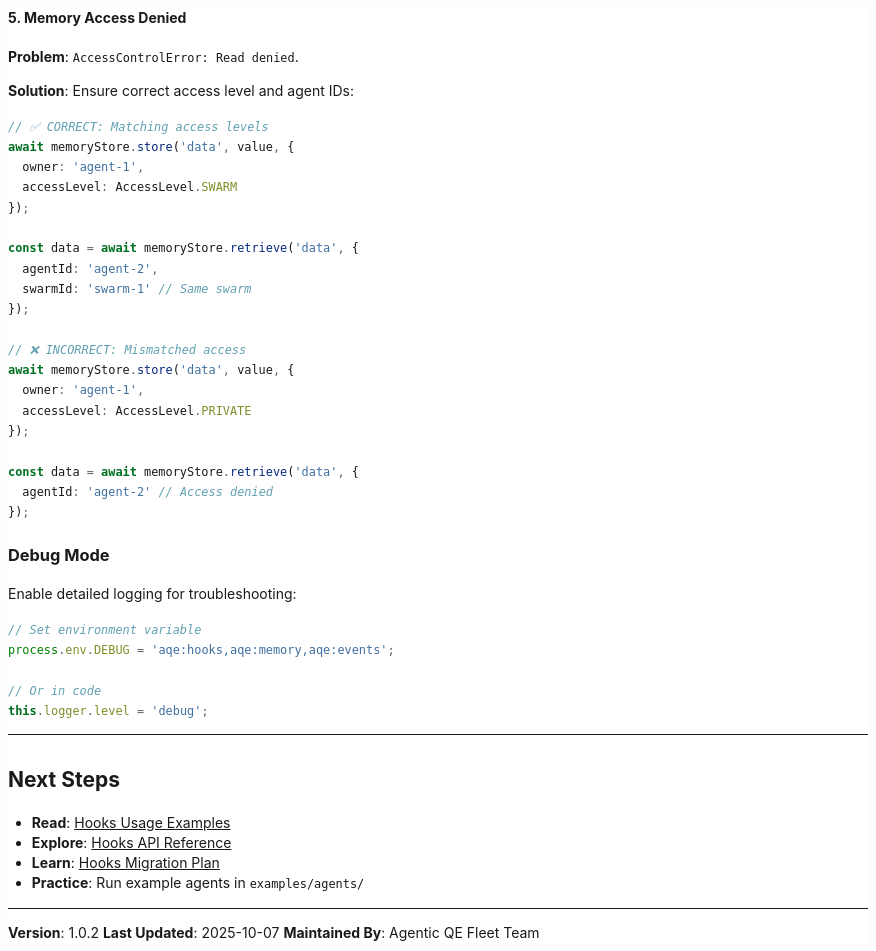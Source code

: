 #### 5. Memory Access Denied

**Problem**: `AccessControlError: Read denied`.

**Solution**: Ensure correct access level and agent IDs:

```typescript
// ✅ CORRECT: Matching access levels
await memoryStore.store('data', value, {
  owner: 'agent-1',
  accessLevel: AccessLevel.SWARM
});

const data = await memoryStore.retrieve('data', {
  agentId: 'agent-2',
  swarmId: 'swarm-1' // Same swarm
});

// ❌ INCORRECT: Mismatched access
await memoryStore.store('data', value, {
  owner: 'agent-1',
  accessLevel: AccessLevel.PRIVATE
});

const data = await memoryStore.retrieve('data', {
  agentId: 'agent-2' // Access denied
});
```

### Debug Mode

Enable detailed logging for troubleshooting:

```typescript
// Set environment variable
process.env.DEBUG = 'aqe:hooks,aqe:memory,aqe:events';

// Or in code
this.logger.level = 'debug';
```

---

## Next Steps

- **Read**: [Hooks Usage Examples](./examples/hooks-usage.md)
- **Explore**: [Hooks API Reference](../src/core/hooks/README.md)
- **Learn**: [Hooks Migration Plan](./HOOKS-MIGRATION-PLAN.md)
- **Practice**: Run example agents in `examples/agents/`

---

**Version**: 1.0.2
**Last Updated**: 2025-10-07
**Maintained By**: Agentic QE Fleet Team
